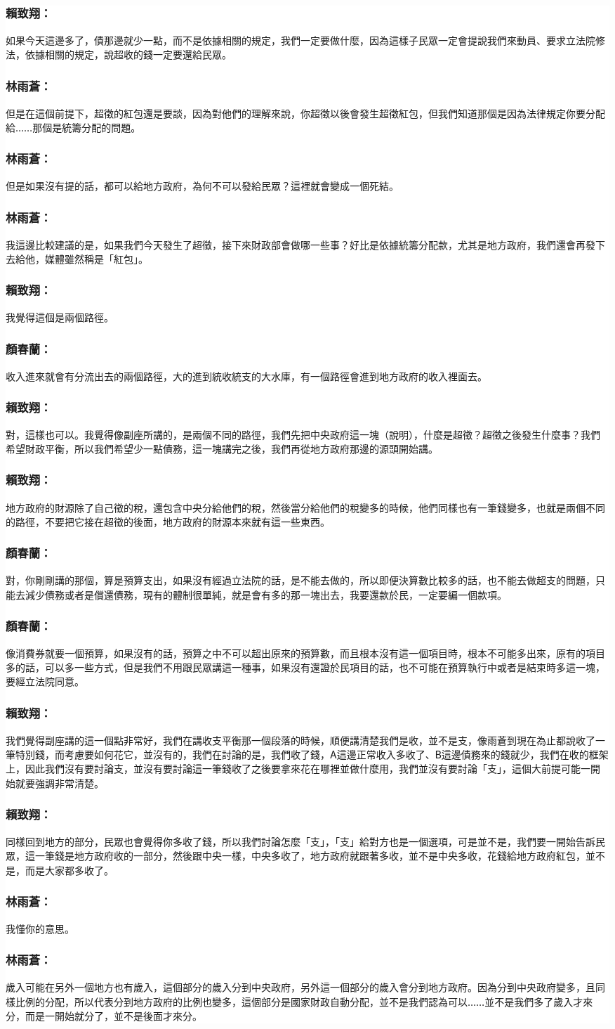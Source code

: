 ### 賴致翔：
如果今天這邊多了，債那邊就少一點，而不是依據相關的規定，我們一定要做什麼，因為這樣子民眾一定會提說我們來動員、要求立法院修法，依據相關的規定，說超收的錢一定要還給民眾。

### 林雨蒼：
但是在這個前提下，超徵的紅包還是要談，因為對他們的理解來說，你超徵以後會發生超徵紅包，但我們知道那個是因為法律規定你要分配給……那個是統籌分配的問題。

### 林雨蒼：
但是如果沒有提的話，都可以給地方政府，為何不可以發給民眾？這裡就會變成一個死結。

### 林雨蒼：
我這邊比較建議的是，如果我們今天發生了超徵，接下來財政部會做哪一些事？好比是依據統籌分配款，尤其是地方政府，我們還會再發下去給他，媒體雖然稱是「紅包」。

### 賴致翔：
我覺得這個是兩個路徑。

### 顏春蘭：
收入進來就會有分流出去的兩個路徑，大的進到統收統支的大水庫，有一個路徑會進到地方政府的收入裡面去。

### 賴致翔：
對，這樣也可以。我覺得像副座所講的，是兩個不同的路徑，我們先把中央政府這一塊（說明），什麼是超徵？超徵之後發生什麼事？我們希望財政平衡，所以我們希望少一點債務，這一塊講完之後，我們再從地方政府那邊的源頭開始講。

### 賴致翔：
地方政府的財源除了自己徵的稅，還包含中央分給他們的稅，然後當分給他們的稅變多的時候，他們同樣也有一筆錢變多，也就是兩個不同的路徑，不要把它接在超徵的後面，地方政府的財源本來就有這一些東西。

### 顏春蘭：
對，你剛剛講的那個，算是預算支出，如果沒有經過立法院的話，是不能去做的，所以即便決算數比較多的話，也不能去做超支的問題，只能去減少債務或者是償還債務，現有的體制很單純，就是會有多的那一塊出去，我要還款於民，一定要編一個款項。

### 顏春蘭：
像消費券就要一個預算，如果沒有的話，預算之中不可以超出原來的預算數，而且根本沒有這一個項目時，根本不可能多出來，原有的項目多的話，可以多一些方式，但是我們不用跟民眾講這一種事，如果沒有還證於民項目的話，也不可能在預算執行中或者是結束時多這一塊，要經立法院同意。

### 賴致翔：
我們覺得副座講的這一個點非常好，我們在講收支平衡那一個段落的時候，順便講清楚我們是收，並不是支，像雨蒼到現在為止都說收了一筆特別錢，而考慮要如何花它，並沒有的，我們在討論的是，我們收了錢，A這邊正常收入多收了、B這邊債務來的錢就少，我們在收的框架上，因此我們沒有要討論支，並沒有要討論這一筆錢收了之後要拿來花在哪裡並做什麼用，我們並沒有要討論「支」，這個大前提可能一開始就要強調非常清楚。

### 賴致翔：
同樣回到地方的部分，民眾也會覺得你多收了錢，所以我們討論怎麼「支」，「支」給對方也是一個選項，可是並不是，我們要一開始告訴民眾，這一筆錢是地方政府收的一部分，然後跟中央一樣，中央多收了，地方政府就跟著多收，並不是中央多收，花錢給地方政府紅包，並不是，而是大家都多收了。

### 林雨蒼：
我懂你的意思。

### 林雨蒼：
歲入可能在另外一個地方也有歲入，這個部分的歲入分到中央政府，另外這一個部分的歲入會分到地方政府。因為分到中央政府變多，且同樣比例的分配，所以代表分到地方政府的比例也變多，這個部分是國家財政自動分配，並不是我們認為可以……並不是我們多了歲入才來分，而是一開始就分了，並不是後面才來分。
